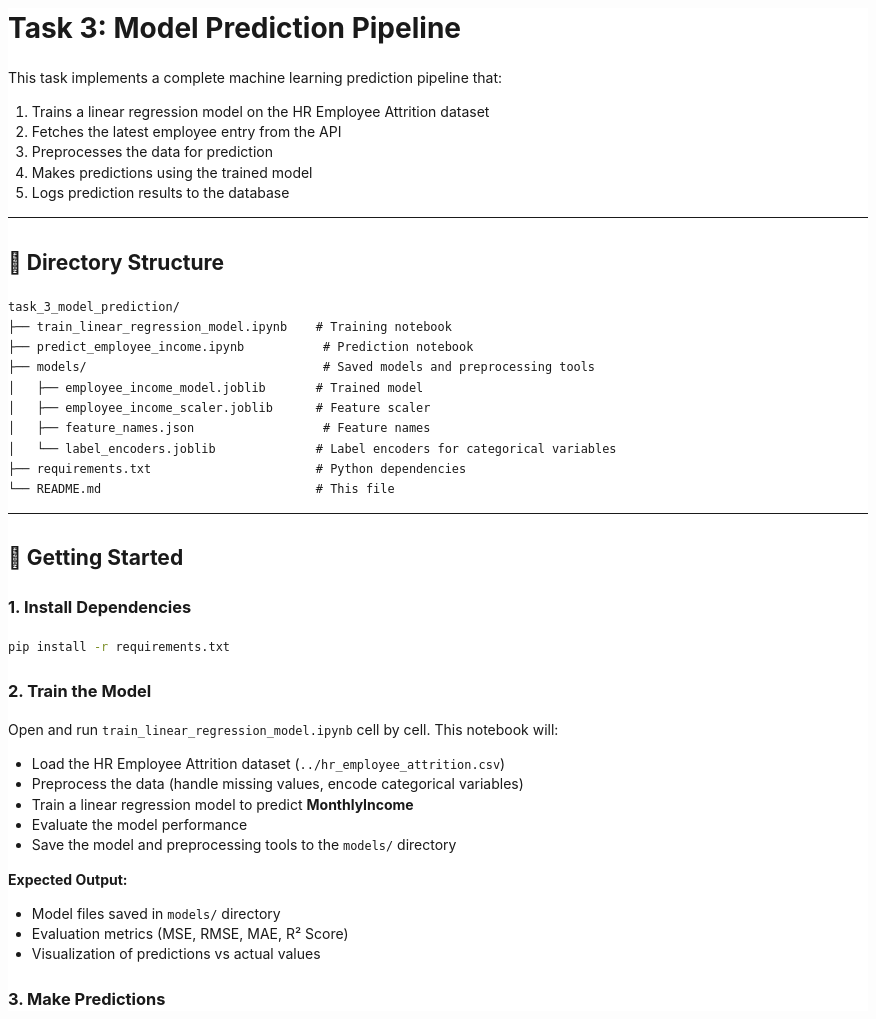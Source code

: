 # Task 3: Model Prediction Pipeline

This task implements a complete machine learning prediction pipeline that:
1. Trains a linear regression model on the HR Employee Attrition dataset
2. Fetches the latest employee entry from the API
3. Preprocesses the data for prediction
4. Makes predictions using the trained model
5. Logs prediction results to the database

---

## 📁 Directory Structure

```
task_3_model_prediction/
├── train_linear_regression_model.ipynb    # Training notebook
├── predict_employee_income.ipynb           # Prediction notebook
├── models/                                 # Saved models and preprocessing tools
│   ├── employee_income_model.joblib       # Trained model
│   ├── employee_income_scaler.joblib      # Feature scaler
│   ├── feature_names.json                  # Feature names
│   └── label_encoders.joblib              # Label encoders for categorical variables
├── requirements.txt                       # Python dependencies
└── README.md                              # This file
```

---

## 🚀 Getting Started

### 1. Install Dependencies

```bash
pip install -r requirements.txt
```

### 2. Train the Model

Open and run `train_linear_regression_model.ipynb` cell by cell. This notebook will:
- Load the HR Employee Attrition dataset (`../hr_employee_attrition.csv`)
- Preprocess the data (handle missing values, encode categorical variables)
- Train a linear regression model to predict **MonthlyIncome**
- Evaluate the model performance
- Save the model and preprocessing tools to the `models/` directory

**Expected Output:**
- Model files saved in `models/` directory
- Evaluation metrics (MSE, RMSE, MAE, R² Score)
- Visualization of predictions vs actual values

### 3. Make Predictions
